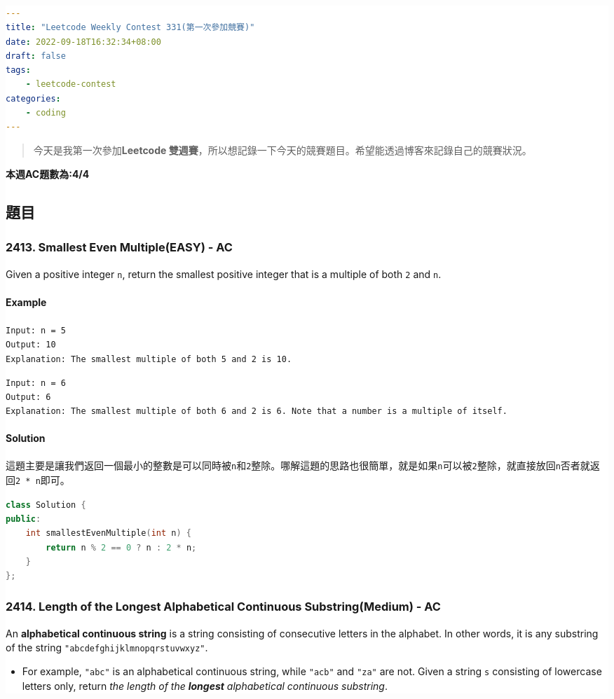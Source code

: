 ```yaml
---
title: "Leetcode Weekly Contest 331(第一次參加競賽)"
date: 2022-09-18T16:32:34+08:00
draft: false
tags:
    - leetcode-contest
categories:
    - coding
---
```


> 今天是我第一次參加**Leetcode 雙週賽**，所以想記錄一下今天的競賽題目。希望能透過博客來記錄自己的競賽狀況。

**本週AC題數為:4/4**

## 題目 
### 2413. Smallest Even Multiple(EASY) - AC
Given a positive integer `n`, return the smallest positive integer that is a multiple of both `2` and `n`.  
#### Example
```
Input: n = 5
Output: 10
Explanation: The smallest multiple of both 5 and 2 is 10.
```

```
Input: n = 6
Output: 6
Explanation: The smallest multiple of both 6 and 2 is 6. Note that a number is a multiple of itself.
```
#### Solution
這題主要是讓我們返回一個最小的整數是可以同時被`n`和`2`整除。哪解這題的思路也很簡單，就是如果`n`可以被`2`整除，就直接放回`n`否者就返回`2 * n`即可。

```c++
class Solution {
public:
    int smallestEvenMultiple(int n) {
        return n % 2 == 0 ? n : 2 * n;
    }
};
```

### 2414. Length of the Longest Alphabetical Continuous Substring(Medium) - AC

An **alphabetical continuous string** is a string consisting of consecutive letters in the alphabet. In other words, it is any substring of the string `"abcdefghijklmnopqrstuvwxyz"`.

* For example, `"abc"` is an alphabetical continuous string, while `"acb"` and `"za"` are not.
Given a string `s` consisting of lowercase letters only, return *the length of the **longest** alphabetical continuous substring*.
